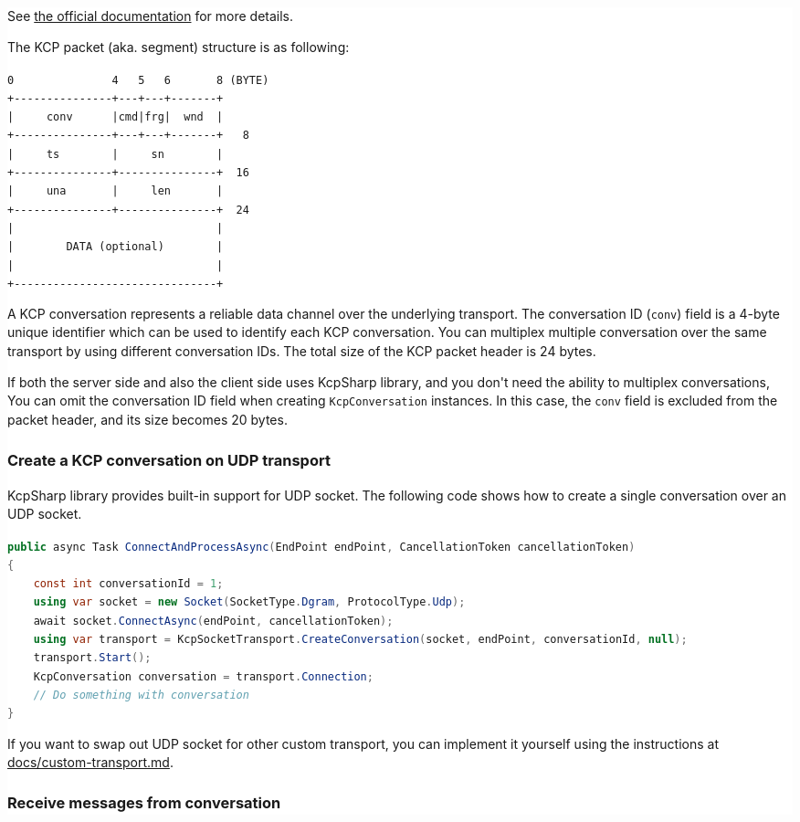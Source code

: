 See [the official documentation](https://github.com/skywind3000/kcp/blob/master/protocol.txt) for more details.

The KCP packet (aka. segment) structure is as following:

```
0               4   5   6       8 (BYTE)
+---------------+---+---+-------+
|     conv      |cmd|frg|  wnd  |
+---------------+---+---+-------+   8
|     ts        |     sn        |
+---------------+---------------+  16
|     una       |     len       |
+---------------+---------------+  24
|                               |
|        DATA (optional)        |
|                               |
+-------------------------------+
```

A KCP conversation represents a reliable data channel over the underlying transport. The conversation ID (`conv`) field is a 4-byte unique identifier which can be used to identify each KCP conversation. You can multiplex multiple conversation over the same transport by using different conversation IDs. The total size of the KCP packet header is 24 bytes.

If both the server side and also the client side uses KcpSharp library, and you don't need the ability to multiplex conversations, You can omit the conversation ID field when creating `KcpConversation` instances. In this case, the `conv` field is excluded from the packet header, and its size becomes 20 bytes.

### Create a KCP conversation on UDP transport

KcpSharp library provides built-in support for UDP socket. The following code shows how to create a single conversation over an UDP socket.

```csharp
public async Task ConnectAndProcessAsync(EndPoint endPoint, CancellationToken cancellationToken)
{
    const int conversationId = 1;
    using var socket = new Socket(SocketType.Dgram, ProtocolType.Udp);
    await socket.ConnectAsync(endPoint, cancellationToken);
    using var transport = KcpSocketTransport.CreateConversation(socket, endPoint, conversationId, null);
    transport.Start();
    KcpConversation conversation = transport.Connection;
    // Do something with conversation
}

```

If you want to swap out UDP socket for other custom transport, you can implement it yourself using the instructions at [docs/custom-transport.md](./docs/custom-transport.md).

### Receive messages from conversation
